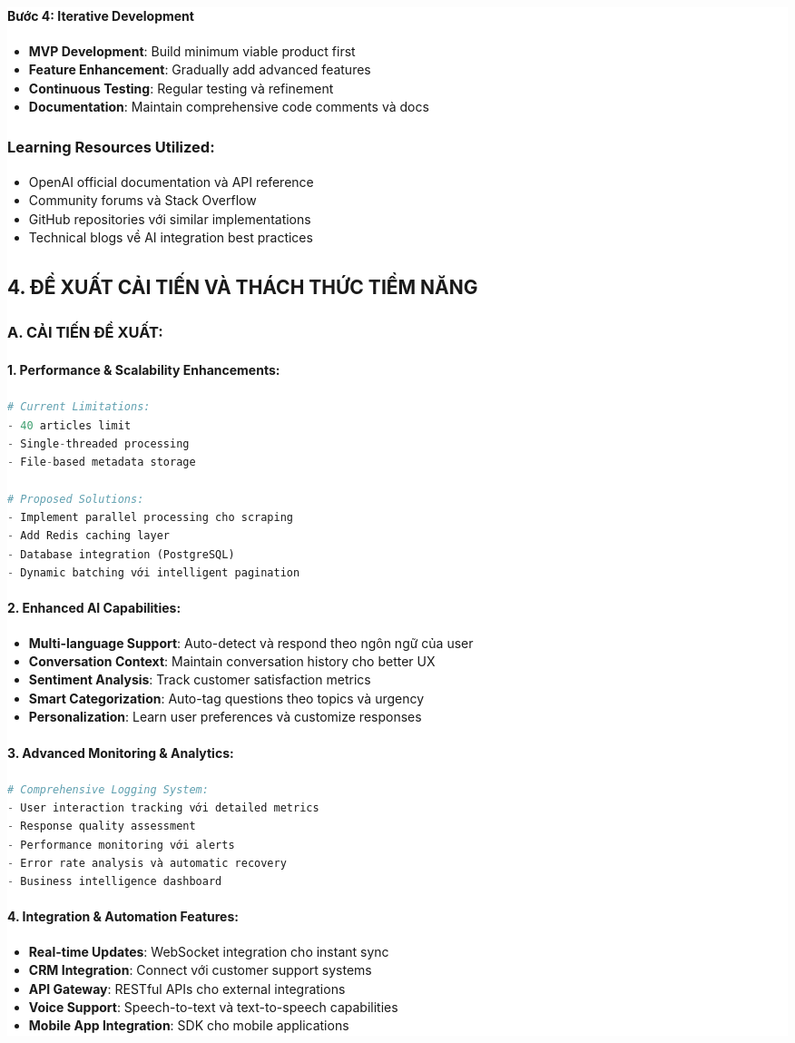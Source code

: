 #### Bước 4: Iterative Development
- **MVP Development**: Build minimum viable product first
- **Feature Enhancement**: Gradually add advanced features
- **Continuous Testing**: Regular testing và refinement
- **Documentation**: Maintain comprehensive code comments và docs

### Learning Resources Utilized:
- OpenAI official documentation và API reference  
- Community forums và Stack Overflow
- GitHub repositories với similar implementations
- Technical blogs về AI integration best practices

## 4. ĐỀ XUẤT CẢI TIẾN VÀ THÁCH THỨC TIỀM NĂNG

### A. CẢI TIẾN ĐỀ XUẤT:

#### 1. Performance & Scalability Enhancements:
```python
# Current Limitations:
- 40 articles limit
- Single-threaded processing
- File-based metadata storage

# Proposed Solutions:
- Implement parallel processing cho scraping
- Add Redis caching layer
- Database integration (PostgreSQL)
- Dynamic batching với intelligent pagination
```

#### 2. Enhanced AI Capabilities:
- **Multi-language Support**: Auto-detect và respond theo ngôn ngữ của user
- **Conversation Context**: Maintain conversation history cho better UX
- **Sentiment Analysis**: Track customer satisfaction metrics
- **Smart Categorization**: Auto-tag questions theo topics và urgency
- **Personalization**: Learn user preferences và customize responses

#### 3. Advanced Monitoring & Analytics:
```python
# Comprehensive Logging System:
- User interaction tracking với detailed metrics
- Response quality assessment
- Performance monitoring với alerts
- Error rate analysis và automatic recovery
- Business intelligence dashboard
```

#### 4. Integration & Automation Features:
- **Real-time Updates**: WebSocket integration cho instant sync
- **CRM Integration**: Connect với customer support systems  
- **API Gateway**: RESTful APIs cho external integrations
- **Voice Support**: Speech-to-text và text-to-speech capabilities
- **Mobile App Integration**: SDK cho mobile applications
